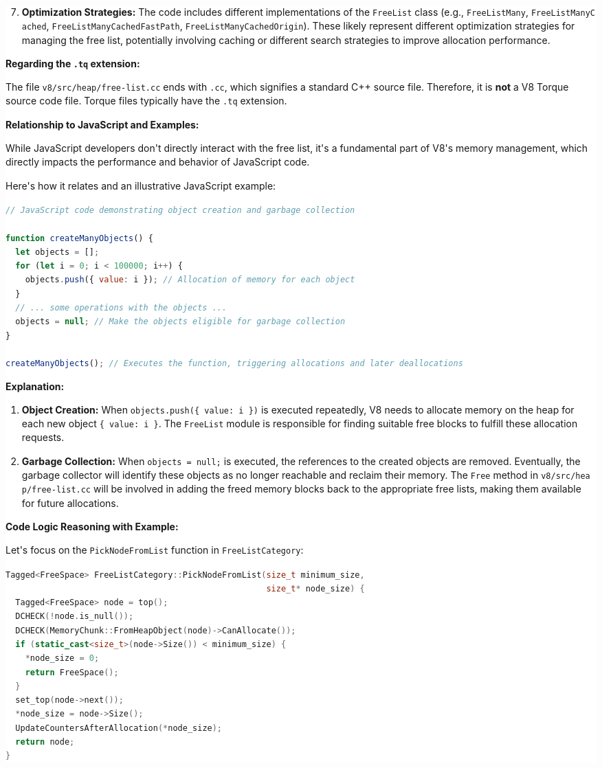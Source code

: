 7. **Optimization Strategies:** The code includes different implementations of the `FreeList` class (e.g., `FreeListMany`, `FreeListManyCached`, `FreeListManyCachedFastPath`, `FreeListManyCachedOrigin`). These likely represent different optimization strategies for managing the free list, potentially involving caching or different search strategies to improve allocation performance.

**Regarding the `.tq` extension:**

The file `v8/src/heap/free-list.cc` ends with `.cc`, which signifies a standard C++ source file. Therefore, it is **not** a V8 Torque source code file. Torque files typically have the `.tq` extension.

**Relationship to JavaScript and Examples:**

While JavaScript developers don't directly interact with the free list, it's a fundamental part of V8's memory management, which directly impacts the performance and behavior of JavaScript code.

Here's how it relates and an illustrative JavaScript example:

```javascript
// JavaScript code demonstrating object creation and garbage collection

function createManyObjects() {
  let objects = [];
  for (let i = 0; i < 100000; i++) {
    objects.push({ value: i }); // Allocation of memory for each object
  }
  // ... some operations with the objects ...
  objects = null; // Make the objects eligible for garbage collection
}

createManyObjects(); // Executes the function, triggering allocations and later deallocations
```

**Explanation:**

1. **Object Creation:** When `objects.push({ value: i })` is executed repeatedly, V8 needs to allocate memory on the heap for each new object `{ value: i }`. The `FreeList` module is responsible for finding suitable free blocks to fulfill these allocation requests.

2. **Garbage Collection:** When `objects = null;` is executed, the references to the created objects are removed. Eventually, the garbage collector will identify these objects as no longer reachable and reclaim their memory. The `Free` method in `v8/src/heap/free-list.cc` will be involved in adding the freed memory blocks back to the appropriate free lists, making them available for future allocations.

**Code Logic Reasoning with Example:**

Let's focus on the `PickNodeFromList` function in `FreeListCategory`:

```c++
Tagged<FreeSpace> FreeListCategory::PickNodeFromList(size_t minimum_size,
                                                     size_t* node_size) {
  Tagged<FreeSpace> node = top();
  DCHECK(!node.is_null());
  DCHECK(MemoryChunk::FromHeapObject(node)->CanAllocate());
  if (static_cast<size_t>(node->Size()) < minimum_size) {
    *node_size = 0;
    return FreeSpace();
  }
  set_top(node->next());
  *node_size = node->Size();
  UpdateCountersAfterAllocation(*node_size);
  return node;
}
```
